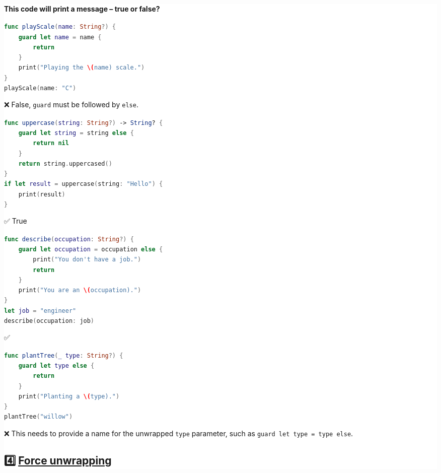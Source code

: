 **This code will print a message – true or false?**

```swift
func playScale(name: String?) {
	guard let name = name {
		return
	}
	print("Playing the \(name) scale.")
}
playScale(name: "C")
```
:x: False, `guard` must be followed by `else`.

```swift
func uppercase(string: String?) -> String? {
	guard let string = string else {
		return nil
	}
	return string.uppercased()
}
if let result = uppercase(string: "Hello") {
	print(result)
}
```
:white_check_mark: True

```swift
func describe(occupation: String?) {
	guard let occupation = occupation else {
		print("You don't have a job.")
		return
	}
	print("You are an \(occupation).")
}
let job = "engineer"
describe(occupation: job)
```
:white_check_mark: 

```swift
func plantTree(_ type: String?) {
	guard let type else {
		return
	}
	print("Planting a \(type).")
}
plantTree("willow")
```
:x: This needs to provide a name for the unwrapped `type` parameter, such as `guard let type = type else`.

## :four: [Force unwrapping](https://www.hackingwithswift.com/sixty/10/4/force-unwrapping) 
